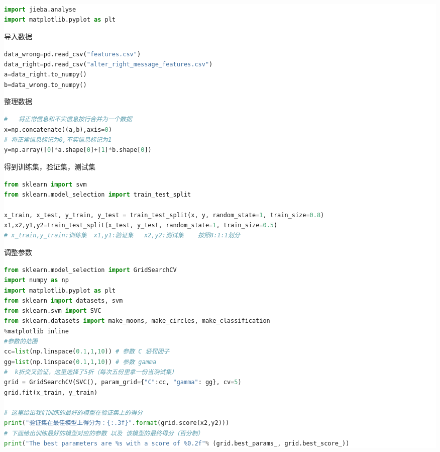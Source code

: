 ```python
import jieba.analyse
import matplotlib.pyplot as plt
```

导入数据

```python
data_wrong=pd.read_csv("features.csv")
data_right=pd.read_csv("alter_right_message_features.csv")
a=data_right.to_numpy()
b=data_wrong.to_numpy()
```

整理数据

```python
#	将正常信息和不实信息按行合并为一个数据
x=np.concatenate((a,b),axis=0)
# 将正常信息标记为0,不实信息标记为1
y=np.array([0]*a.shape[0]+[1]*b.shape[0])
```

得到训练集，验证集，测试集

```python
from sklearn import svm
from sklearn.model_selection import train_test_split

x_train, x_test, y_train, y_test = train_test_split(x, y, random_state=1, train_size=0.8)
x1,x2,y1,y2=train_test_split(x_test, y_test, random_state=1, train_size=0.5)
# x_train,y_train:训练集  x1,y1:验证集   x2,y2:测试集 	按照8:1:1划分
```

调整参数

```python
from sklearn.model_selection import GridSearchCV
import numpy as np
import matplotlib.pyplot as plt
from sklearn import datasets, svm
from sklearn.svm import SVC
from sklearn.datasets import make_moons, make_circles, make_classification
%matplotlib inline
#参数的范围
cc=list(np.linspace(0.1,1,10)) # 参数 C 惩罚因子
gg=list(np.linspace(0.1,1,10)) # 参数 gamma
#  k折交叉验证，这里选择了5折（每次五份里拿一份当测试集）
grid = GridSearchCV(SVC(), param_grid={"C":cc, "gamma": gg}, cv=5)
grid.fit(x_train, y_train)

# 这里给出我们训练的最好的模型在验证集上的得分
print("验证集在最佳模型上得分为：{:.3f}".format(grid.score(x2,y2)))
# 下面给出训练最好的模型对应的参数 以及 该模型的最终得分（百分制）
print("The best parameters are %s with a score of %0.2f"% (grid.best_params_, grid.best_score_))
```
